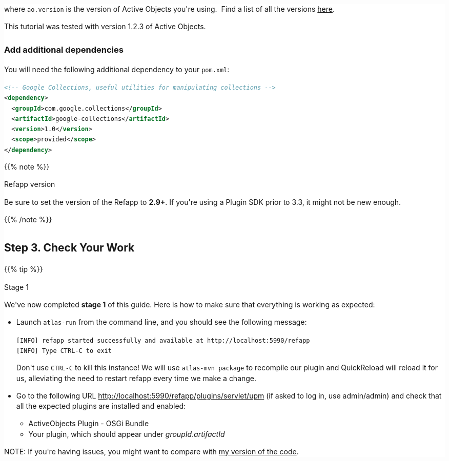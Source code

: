 where `ao.version` is the version of Active Objects you're using.  Find a list of all the versions <a href="https://packages.atlassian.com/maven/repository/public/com/atlassian/activeobjects/activeobjects-plugin/" class="external-link">here</a>.

This tutorial was tested with version 1.2.3 of Active Objects.

### Add additional dependencies

You will need the following additional dependency to your `pom.xml`:

``` xml
<!-- Google Collections, useful utilities for manipulating collections -->
<dependency>
  <groupId>com.google.collections</groupId>
  <artifactId>google-collections</artifactId>
  <version>1.0</version>
  <scope>provided</scope>
</dependency>
```

{{% note %}}

Refapp version

Be sure to set the version of the Refapp to **2.9+**. If you're using a Plugin SDK prior to 3.3, it might not be new enough.

{{% /note %}}

## Step 3. Check Your Work

{{% tip %}}

Stage 1

We've now completed **stage 1** of this guide. Here is how to make sure that everything is working as expected:

-   Launch `atlas-run` from the command line, and you should see the following message:

    ``` text
    [INFO] refapp started successfully and available at http://localhost:5990/refapp
    [INFO] Type CTRL-C to exit
    ```

    Don't use `CTRL-C` to kill this instance! We will use `atlas-mvn package` to recompile our plugin and QuickReload will reload it for us, alleviating the need to restart refapp every time we make a change.

-   Go to the following URL <a href="http://localhost:5990/refapp/plugins/servlet/upm" class="uri external-link">http://localhost:5990/refapp/plugins/servlet/upm</a> (if asked to log in, use admin/admin) and check that all the expected plugins are installed and enabled:
    -   ActiveObjects Plugin - OSGi Bundle
    -   Your plugin, which should appear under *groupId*.*artifactId*

NOTE: If you're having issues, you might want to compare with <a href="https://bitbucket.org/atlassian_tutorial/ao-tutorial/src/85345ac3660e/ao-tutorial-stage1/" class="external-link">my version of the code</a>.
